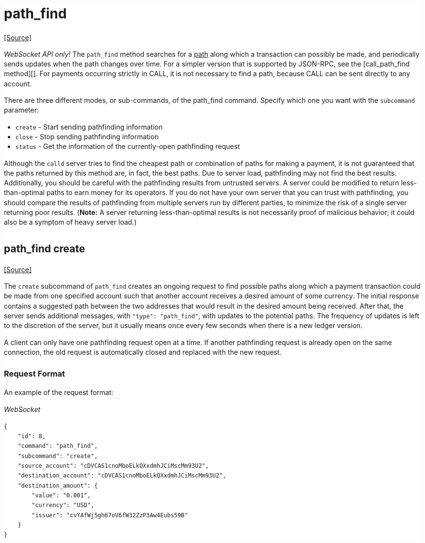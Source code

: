 # path_find
[[Source]<br>](https://github.com/callchain/call-lib/blob/master/src/call/rpc/handlers/PathFind.cpp "Source")

*WebSocket API only!* The `path_find` method searches for a [path](paths.html) along which a transaction can possibly be made, and periodically sends updates when the path changes over time. For a simpler version that is supported by JSON-RPC, see the [call_path_find method][]. For payments occurring strictly in CALL, it is not necessary to find a path, because CALL can be sent directly to any account.

There are three different modes, or sub-commands, of the path_find command. Specify which one you want with the `subcommand` parameter:

* `create` - Start sending pathfinding information
* `close` - Stop sending pathfinding information
* `status` - Get the information of the currently-open pathfinding request

Although the `calld` server tries to find the cheapest path or combination of paths for making a payment, it is not guaranteed that the paths returned by this method are, in fact, the best paths. Due to server load, pathfinding may not find the best results. Additionally, you should be careful with the pathfinding results from untrusted servers. A server could be modified to return less-than-optimal paths to earn money for its operators. If you do not have your own server that you can trust with pathfinding, you should compare the results of pathfinding from multiple servers run by different parties, to minimize the risk of a single server returning poor results. (**Note:** A server returning less-than-optimal results is not necessarily proof of malicious behavior; it could also be a symptom of heavy server load.)

## path_find create
[[Source]<br>](https://github.com/callchain/call-lib/blob/master/src/call/rpc/handlers/PathFind.cpp#L50-L56 "Source")

The `create` subcommand of `path_find` creates an ongoing request to find possible paths along which a payment transaction could be made from one specified account such that another account receives a desired amount of some currency. The initial response contains a suggested path between the two addresses that would result in the desired amount being received. After that, the server sends additional messages, with `"type": "path_find"`, with updates to the potential paths. The frequency of updates is left to the discretion of the server, but it usually means once every few seconds when there is a new ledger version.

A client can only have one pathfinding request open at a time. If another pathfinding request is already open on the same connection, the old request is automatically closed and replaced with the new request.

### Request Format
An example of the request format:



*WebSocket*

```
{
    "id": 8,
    "command": "path_find",
    "subcommand": "create",
    "source_account": "cDVCAS1cnoMboELkQXxdmhJCiMscMm93U2",
    "destination_account": "cDVCAS1cnoMboELkQXxdmhJCiMscMm93U2",
    "destination_amount": {
        "value": "0.001",
        "currency": "USD",
        "issuer": "cvYAfWj5gh67oV6fW32ZzP3Aw4Eubs59B"
    }
}
```
